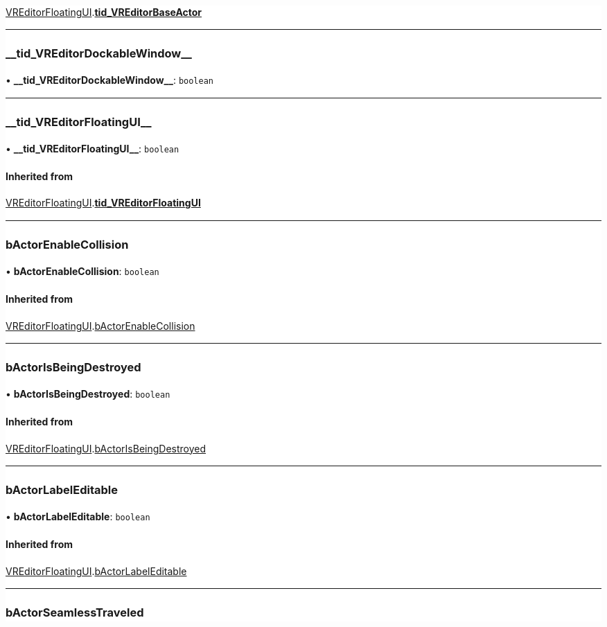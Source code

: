[VREditorFloatingUI](ue_ue.VREditorFloatingUI.md).[__tid_VREditorBaseActor__](ue_ue.VREditorFloatingUI.md#__tid_vreditorbaseactor__)

___

### \_\_tid\_VREditorDockableWindow\_\_

• **\_\_tid\_VREditorDockableWindow\_\_**: `boolean`

___

### \_\_tid\_VREditorFloatingUI\_\_

• **\_\_tid\_VREditorFloatingUI\_\_**: `boolean`

#### Inherited from

[VREditorFloatingUI](ue_ue.VREditorFloatingUI.md).[__tid_VREditorFloatingUI__](ue_ue.VREditorFloatingUI.md#__tid_vreditorfloatingui__)

___

### bActorEnableCollision

• **bActorEnableCollision**: `boolean`

#### Inherited from

[VREditorFloatingUI](ue_ue.VREditorFloatingUI.md).[bActorEnableCollision](ue_ue.VREditorFloatingUI.md#bactorenablecollision)

___

### bActorIsBeingDestroyed

• **bActorIsBeingDestroyed**: `boolean`

#### Inherited from

[VREditorFloatingUI](ue_ue.VREditorFloatingUI.md).[bActorIsBeingDestroyed](ue_ue.VREditorFloatingUI.md#bactorisbeingdestroyed)

___

### bActorLabelEditable

• **bActorLabelEditable**: `boolean`

#### Inherited from

[VREditorFloatingUI](ue_ue.VREditorFloatingUI.md).[bActorLabelEditable](ue_ue.VREditorFloatingUI.md#bactorlabeleditable)

___

### bActorSeamlessTraveled
